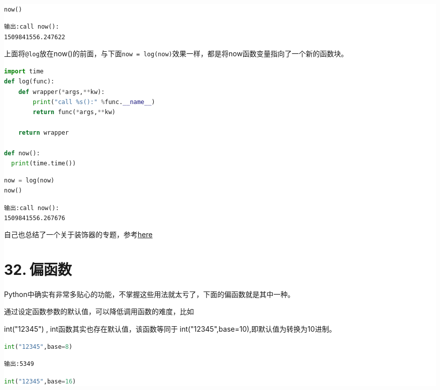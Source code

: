
```python
now()
```

    输出:call now():
    1509841556.247622
    

上面将`@log`放在now()的前面，与下面`now = log(now)`效果一样，都是将now函数变量指向了一个新的函数块。


```python
import time
def log(func):
    def wrapper(*args,**kw):
        print("call %s():" %func.__name__)
        return func(*args,**kw)

    return wrapper

def now():
  print(time.time())
```


```python
now = log(now)
now()
```

    输出:call now():
    1509841556.267676
    

自己也总结了一个关于装饰器的专题，参考[here]()

# 32. 偏函数

Python中确实有非常多贴心的功能，不掌握这些用法就太亏了，下面的偏函数就是其中一种。

通过设定函数参数的默认值，可以降低调用函数的难度，比如

int("12345") , int函数其实也存在默认值，该函数等同于 int("12345",base=10),即默认值为转换为10进制。


```python
int("12345",base=8)
```




    输出:5349




```python
int("12345",base=16)
```


